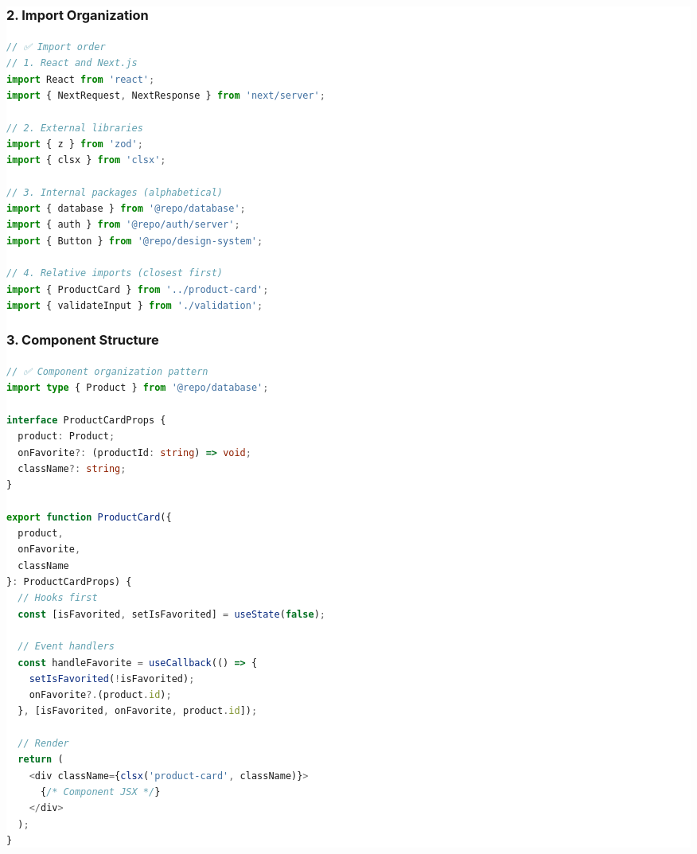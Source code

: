 ### 2. Import Organization

```typescript
// ✅ Import order
// 1. React and Next.js
import React from 'react';
import { NextRequest, NextResponse } from 'next/server';

// 2. External libraries
import { z } from 'zod';
import { clsx } from 'clsx';

// 3. Internal packages (alphabetical)
import { database } from '@repo/database';
import { auth } from '@repo/auth/server';
import { Button } from '@repo/design-system';

// 4. Relative imports (closest first)
import { ProductCard } from '../product-card';
import { validateInput } from './validation';
```

### 3. Component Structure

```typescript
// ✅ Component organization pattern
import type { Product } from '@repo/database';

interface ProductCardProps {
  product: Product;
  onFavorite?: (productId: string) => void;
  className?: string;
}

export function ProductCard({ 
  product, 
  onFavorite, 
  className 
}: ProductCardProps) {
  // Hooks first
  const [isFavorited, setIsFavorited] = useState(false);
  
  // Event handlers
  const handleFavorite = useCallback(() => {
    setIsFavorited(!isFavorited);
    onFavorite?.(product.id);
  }, [isFavorited, onFavorite, product.id]);
  
  // Render
  return (
    <div className={clsx('product-card', className)}>
      {/* Component JSX */}
    </div>
  );
}
```
